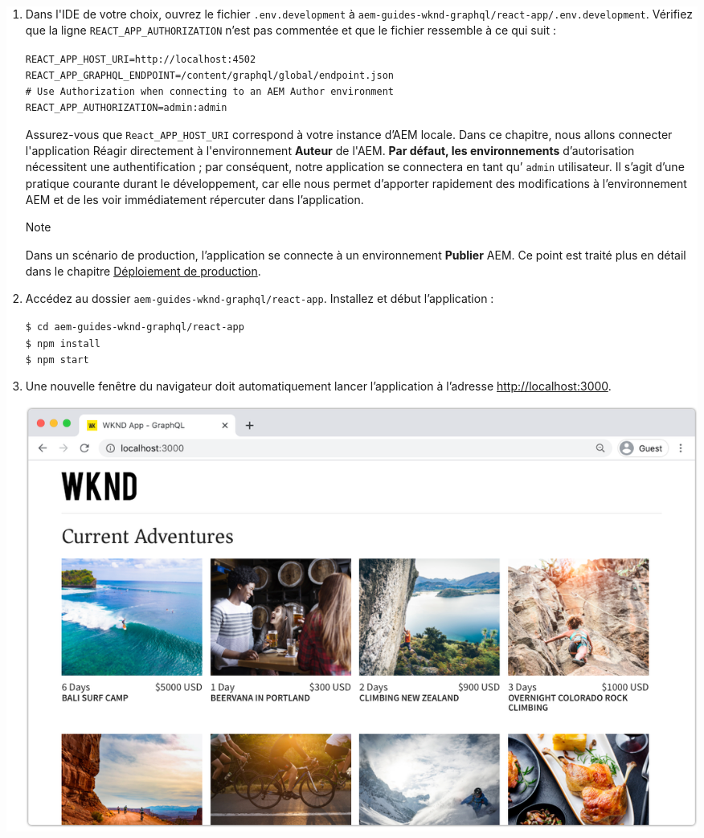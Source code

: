 1. Dans l&#39;IDE de votre choix, ouvrez le fichier `.env.development` à `aem-guides-wknd-graphql/react-app/.env.development`. Vérifiez que la ligne `REACT_APP_AUTHORIZATION` n’est pas commentée et que le fichier ressemble à ce qui suit :

   ```plain
   REACT_APP_HOST_URI=http://localhost:4502
   REACT_APP_GRAPHQL_ENDPOINT=/content/graphql/global/endpoint.json
   # Use Authorization when connecting to an AEM Author environment
   REACT_APP_AUTHORIZATION=admin:admin
   ```

   Assurez-vous que `React_APP_HOST_URI` correspond à votre instance d’AEM locale. Dans ce chapitre, nous allons connecter l&#39;application Réagir directement à l&#39;environnement **Auteur** de l&#39;AEM. **Par défaut, les environnements** d’autorisation nécessitent une authentification ; par conséquent, notre application se connectera en tant qu’ `admin` utilisateur. Il s’agit d’une pratique courante durant le développement, car elle nous permet d’apporter rapidement des modifications à l’environnement AEM et de les voir immédiatement répercuter dans l’application.

   >[!NOTE]
   >
   > Dans un scénario de production, l’application se connecte à un environnement **Publier** AEM. Ce point est traité plus en détail dans le chapitre [Déploiement de production](production-deployment.md).

1. Accédez au dossier `aem-guides-wknd-graphql/react-app`. Installez et début l’application :

   ```shell
   $ cd aem-guides-wknd-graphql/react-app
   $ npm install
   $ npm start
   ```

1. Une nouvelle fenêtre du navigateur doit automatiquement lancer l’application à l’adresse [http://localhost:3000](http://localhost:3000).

   ![Réagir à l’application de démarrage](assets/setup/react-starter-app.png)
